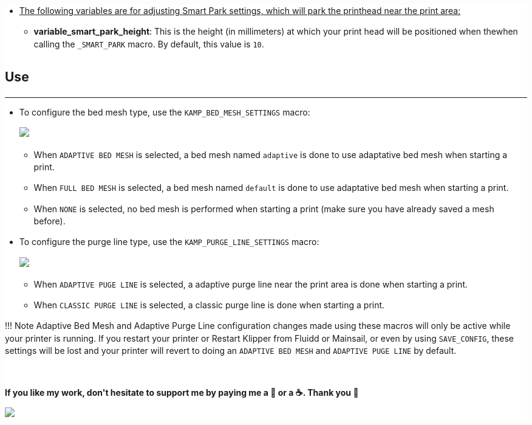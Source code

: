 - <u>The following variables are for adjusting Smart Park settings, which will park the printhead near the print area:</u>

    - **variable_smart_park_height**: This is the height (in millimeters) at which your print head will be positioned when thewhen calling the `_SMART_PARK` macro. By default, this value is `10`.


## Use
<hr>

- To configure the bed mesh type, use the `KAMP_BED_MESH_SETTINGS` macro:

    <img width="600" src="../../assets/img/KAMP/Bed_Mesh_Settings.png">

    - When `ADAPTIVE BED MESH` is selected, a bed mesh named `adaptive` is done to use adaptative bed mesh when starting a print.

    - When `FULL BED MESH` is selected, a bed mesh named `default` is done to use adaptative bed mesh when starting a print.

    - When `NONE` is selected, no bed mesh is performed when starting a print (make sure you have already saved a mesh before).

- To configure the purge line type, use the `KAMP_PURGE_LINE_SETTINGS` macro:

    <img width="600" src="../../assets/img/KAMP/Purge_Line_Settings.png">

    - When `ADAPTIVE PUGE LINE` is selected, a adaptive purge line near the print area is done when starting a print.

    - When `CLASSIC PURGE LINE` is selected, a classic purge line is done when starting a print.

!!! Note
    Adaptive Bed Mesh and Adaptive Purge Line configuration changes made using these macros will only
    be active while your printer is running.   If you restart your printer or Restart Klipper from Fluidd
    or Mainsail, or even by using `SAVE_CONFIG`, these settings will be lost and your printer will revert
    to doing an `ADAPTIVE BED MESH` and `ADAPTIVE PUGE LINE` by default.

<br />

**If you like my work, don't hesitate to support me by paying me a 🍺 or a ☕. Thank you 🙂**

<a href="https://ko-fi.com/guilouz" target="_blank"><img width="350" src="../../assets/img/home/Ko-fi.png"></a>
